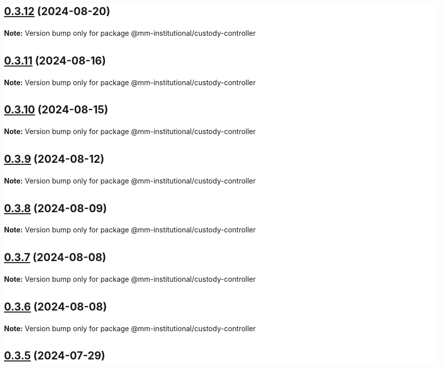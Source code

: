 ## [0.3.12](https://github.com/consensys-vertical-apps/metamask-institutional/compare/@mm-institutional/custody-controller@0.3.11...@mm-institutional/custody-controller@0.3.12) (2024-08-20)

**Note:** Version bump only for package @mm-institutional/custody-controller

## [0.3.11](https://github.com/consensys-vertical-apps/metamask-institutional/compare/@mm-institutional/custody-controller@0.3.10...@mm-institutional/custody-controller@0.3.11) (2024-08-16)

**Note:** Version bump only for package @mm-institutional/custody-controller

## [0.3.10](https://github.com/consensys-vertical-apps/metamask-institutional/compare/@mm-institutional/custody-controller@0.3.9...@mm-institutional/custody-controller@0.3.10) (2024-08-15)

**Note:** Version bump only for package @mm-institutional/custody-controller

## [0.3.9](https://github.com/consensys-vertical-apps/metamask-institutional/compare/@mm-institutional/custody-controller@0.3.8...@mm-institutional/custody-controller@0.3.9) (2024-08-12)

**Note:** Version bump only for package @mm-institutional/custody-controller

## [0.3.8](https://github.com/consensys-vertical-apps/metamask-institutional/compare/@mm-institutional/custody-controller@0.3.7...@mm-institutional/custody-controller@0.3.8) (2024-08-09)

**Note:** Version bump only for package @mm-institutional/custody-controller

## [0.3.7](https://github.com/consensys-vertical-apps/metamask-institutional/compare/@mm-institutional/custody-controller@0.3.6...@mm-institutional/custody-controller@0.3.7) (2024-08-08)

**Note:** Version bump only for package @mm-institutional/custody-controller

## [0.3.6](https://github.com/consensys-vertical-apps/metamask-institutional/compare/@mm-institutional/custody-controller@0.3.5...@mm-institutional/custody-controller@0.3.6) (2024-08-08)

**Note:** Version bump only for package @mm-institutional/custody-controller

## [0.3.5](https://github.com/consensys-vertical-apps/metamask-institutional/compare/@mm-institutional/custody-controller@0.3.4...@mm-institutional/custody-controller@0.3.5) (2024-07-29)
